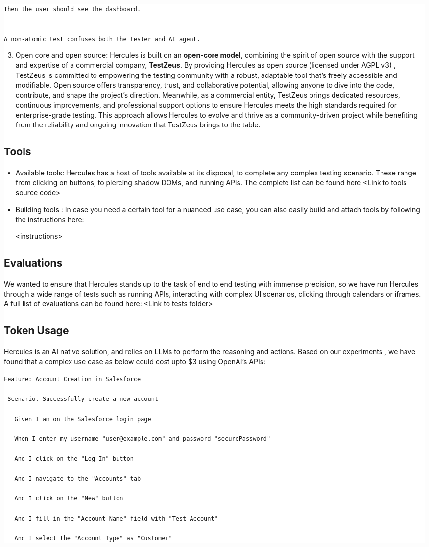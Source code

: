 
    Then the user should see the dashboard. 


    A non-atomic test confuses both the tester and AI agent. 

3. Open core and open source: Hercules is built on an **open-core model**, combining the spirit of open source with the support and expertise of a commercial company, **TestZeus**. By providing Hercules as open source (licensed under AGPL v3) , TestZeus is committed to empowering the testing community with a robust, adaptable tool that’s freely accessible and modifiable. Open source offers transparency, trust, and collaborative potential, allowing anyone to dive into the code, contribute, and shape the project’s direction. Meanwhile, as a commercial entity, TestZeus brings dedicated resources, continuous improvements, and professional support options to ensure Hercules meets the high standards required for enterprise-grade testing. This approach allows Hercules to evolve and thrive as a community-driven project while benefiting from the reliability and ongoing innovation that TestZeus brings to the table.

     



## Tools



* Available tools: Hercules has a host of tools available at its disposal, to complete any complex testing scenario. These range from clicking on buttons, to piercing shadow DOMs, and running APIs. The complete list can be found here &lt;<span style="text-decoration:underline;">Link to tools source code></span>
* Building tools : In case you need a certain tool for a nuanced use case, you can also easily build and attach tools by following the instructions here: 

    &lt;instructions>



## Evaluations

We wanted to ensure that Hercules stands up to the task of end to end testing with immense precision, so we have run Hercules through a wide range of tests such as running APIs, interacting with complex UI scenarios, clicking through calendars or iframes. A full list of evaluations can be found here:<span style="text-decoration:underline;"> &lt;Link to tests folder></span>


## Token Usage

Hercules is an AI native solution, and relies on LLMs to perform the reasoning and actions. Based on our experiments , we have found that a complex use case as below could cost upto $3 using OpenAI’s APIs: 


```
Feature: Account Creation in Salesforce

 Scenario: Successfully create a new account

   Given I am on the Salesforce login page

   When I enter my username "user@example.com" and password "securePassword"

   And I click on the "Log In" button

   And I navigate to the "Accounts" tab

   And I click on the "New" button

   And I fill in the "Account Name" field with "Test Account"

   And I select the "Account Type" as "Customer"

```